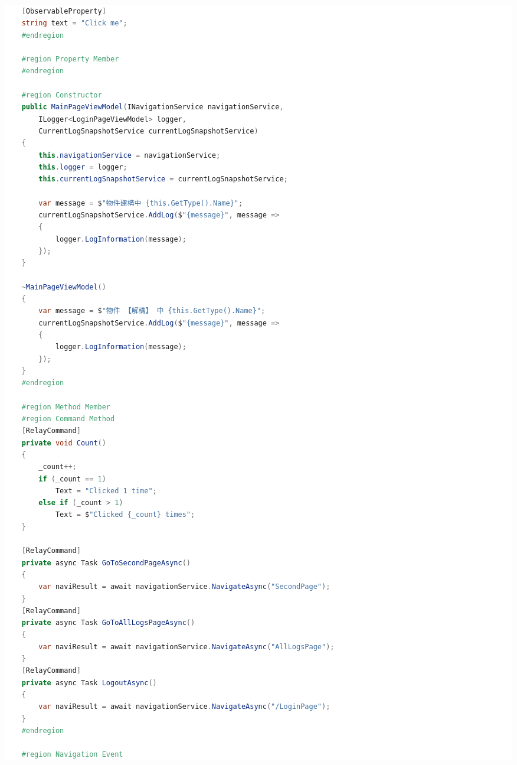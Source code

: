 ```csharp
    [ObservableProperty]
    string text = "Click me";
    #endregion

    #region Property Member
    #endregion

    #region Constructor
    public MainPageViewModel(INavigationService navigationService,
        ILogger<LoginPageViewModel> logger,
        CurrentLogSnapshotService currentLogSnapshotService)
    {
        this.navigationService = navigationService;
        this.logger = logger;
        this.currentLogSnapshotService = currentLogSnapshotService;

        var message = $"物件建構中 {this.GetType().Name}";
        currentLogSnapshotService.AddLog($"{message}", message =>
        {
            logger.LogInformation(message);
        });
    }

    ~MainPageViewModel()
    {
        var message = $"物件 【解構】 中 {this.GetType().Name}";
        currentLogSnapshotService.AddLog($"{message}", message =>
        {
            logger.LogInformation(message);
        });
    }
    #endregion

    #region Method Member
    #region Command Method
    [RelayCommand]
    private void Count()
    {
        _count++;
        if (_count == 1)
            Text = "Clicked 1 time";
        else if (_count > 1)
            Text = $"Clicked {_count} times";
    }

    [RelayCommand]
    private async Task GoToSecondPageAsync()
    {
        var naviResult = await navigationService.NavigateAsync("SecondPage");
    }
    [RelayCommand]
    private async Task GoToAllLogsPageAsync()
    {
        var naviResult = await navigationService.NavigateAsync("AllLogsPage");
    }
    [RelayCommand]
    private async Task LogoutAsync()
    {
        var naviResult = await navigationService.NavigateAsync("/LoginPage");
    }
    #endregion

    #region Navigation Event
```